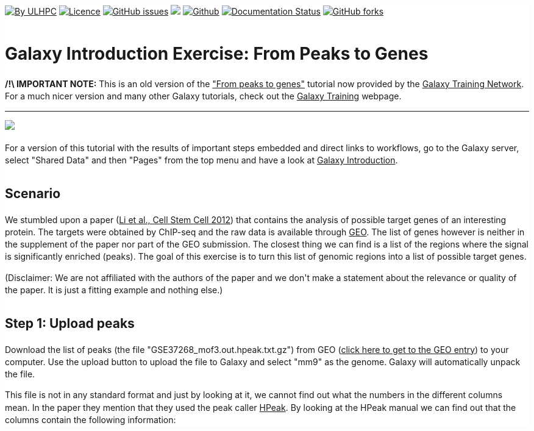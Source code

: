 [![By ULHPC](https://img.shields.io/badge/by-ULHPC-blue.svg)](https://hpc.uni.lu) [![Licence](https://img.shields.io/badge/license-GPL--3.0-blue.svg)](http://www.gnu.org/licenses/gpl-3.0.html) [![GitHub issues](https://img.shields.io/github/issues/ULHPC/tutorials.svg)](https://github.com/ULHPC/tutorials/issues/) [![](https://img.shields.io/badge/slides-PDF-red.svg)](https://github.com/ULHPC/tutorials/raw/devel/advanced/Galaxy/introduction_to_galaxy_unilu.pdf) [![Github](https://img.shields.io/badge/sources-github-green.svg)](https://github.com/ULHPC/tutorials/tree/devel/advanced/Galaxy/) [![Documentation Status](http://readthedocs.org/projects/ulhpc-tutorials/badge/?version=latest)](http://ulhpc-tutorials.readthedocs.io/en/latest/advanced/Galaxy/) [![GitHub forks](https://img.shields.io/github/stars/ULHPC/tutorials.svg?style=social&label=Star)](https://github.com/ULHPC/tutorials)

# Galaxy Introduction Exercise: From Peaks to Genes

**/!\ IMPORTANT NOTE:** This is an old version of the ["From peaks to genes"](http://galaxyproject.github.io/training-material/topics/introduction/tutorials/galaxy-intro-peaks2genes/tutorial.html) tutorial now provided by the [Galaxy Training Network](https://galaxyproject.org/teach/gtn/). For a much nicer version and many other Galaxy tutorials, check out the [Galaxy Training](http://galaxyproject.github.io/training-material/) webpage.

------

[![](https://github.com/ULHPC/tutorials/raw/devel/bio/galaxy/cover_slides.png)](https://github.com/ULHPC/tutorials/raw/devel/advanced/Galaxy/introduction_to_galaxy_unilu.pdf)

For a version of this tutorial with the results of important steps embedded and direct links to workflows, go to the Galaxy server, select "Shared Data" and then "Pages" from the top menu and have a look at [Galaxy Introduction](https://galaxy-server.uni.lu/u/sdiehl/p/galaxy-introduction).

## Scenario

We stumbled upon a paper ([Li et al., Cell Stem Cell 2012](http://www.sciencedirect.com/science/article/pii/S1934590912003347)) that contains the analysis of possible target genes of an interesting protein. The targets were obtained by ChIP-seq and the raw data is available through [GEO](http://www.ncbi.nlm.nih.gov/geo/query/acc.cgi?acc=GSE37268). The list of genes however is neither in the supplement of the paper nor part of the GEO submission. The closest thing we can find is a list of the regions where the signal is significantly enriched (peaks). The goal of this exercise is to turn this list of genomic regions into a list of possible target genes.

(Disclaimer: We are not affiliated with the authors of the paper and we don't make a statement about the relevance or quality of the paper. It is just a fitting example and nothing else.)

## Step 1: Upload peaks

Download the list of peaks (the file "GSE37268_mof3.out.hpeak.txt.gz") from GEO ([click here to get to the GEO entry](http://www.ncbi.nlm.nih.gov/geo/query/acc.cgi?acc=GSE37268)) to your computer. Use the upload button to upload the file to Galaxy and select "mm9" as the genome. Galaxy will automatically unpack the file.

This file is not in any standard format and just by looking at it, we cannot find out what the numbers in the different columns mean. In the paper they mention that they used the peak caller [HPeak](http://www.sph.umich.edu/csg/qin/HPeak/Readme.html). By looking at the HPeak manual we can find out that the columns contain the following information:
